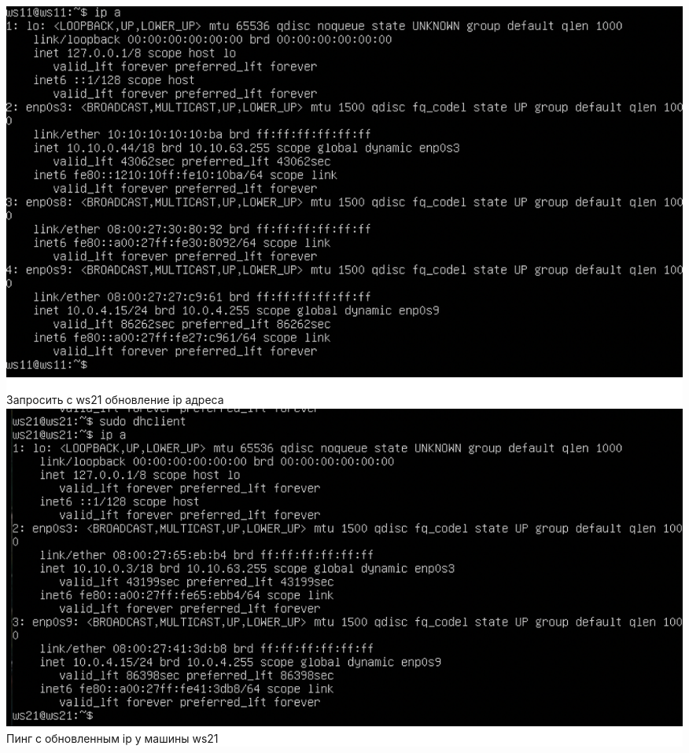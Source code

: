![linux_network](/DO2_LinuxNetwork-0-develop/src/scrn/ipaa1_2.png)

Запросить с ws21 обновление ip адреса
![linux_network](/DO2_LinuxNetwork-0-develop/src/scrn/ipaa2_1.png)
Пинг с обновленным ip у машины ws21